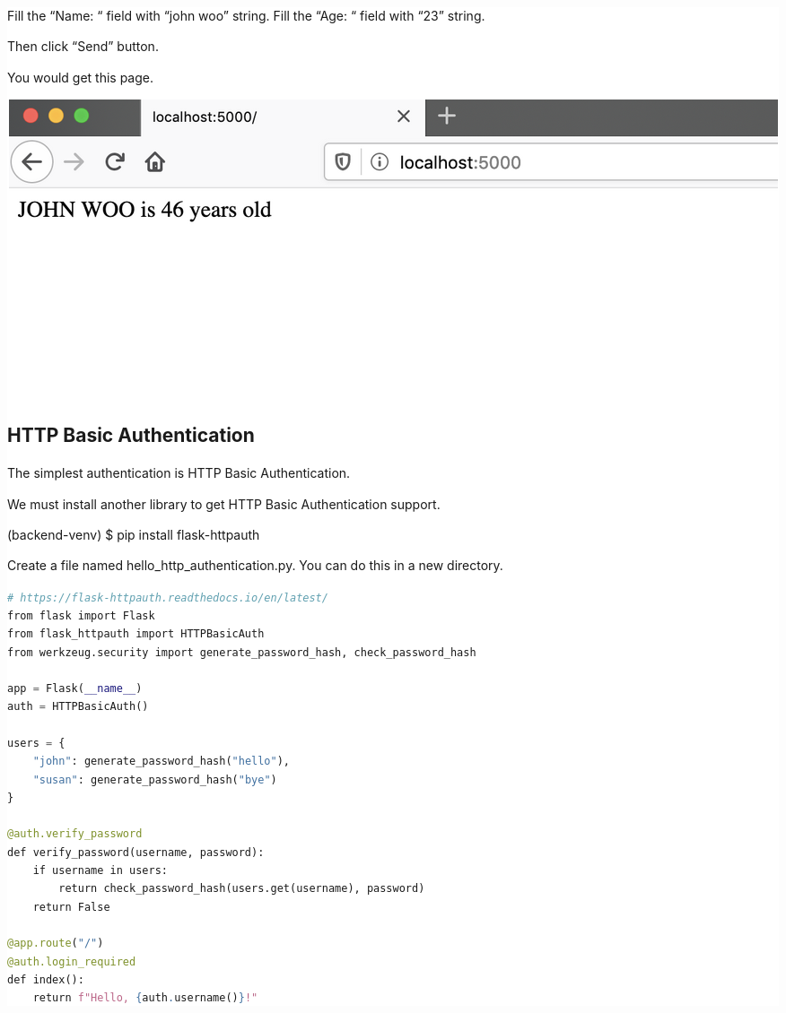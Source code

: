 Fill the “Name: “ field with “john woo” string. Fill the “Age: “ field with “23” string.

Then click “Send” button.

You would get this page.
<p align="center">
<img src="../Assets/Backend-UploadingData2.png">
</p>

## HTTP Basic Authentication

The simplest authentication is HTTP Basic Authentication.

We must install another library to get HTTP Basic Authentication support.

(backend-venv) $ pip install flask-httpauth

Create a file named hello_http_authentication.py. You can do this in a new directory.
```python
# https://flask-httpauth.readthedocs.io/en/latest/
from flask import Flask
from flask_httpauth import HTTPBasicAuth
from werkzeug.security import generate_password_hash, check_password_hash

app = Flask(__name__)
auth = HTTPBasicAuth()

users = {
    "john": generate_password_hash("hello"),
    "susan": generate_password_hash("bye")
}

@auth.verify_password
def verify_password(username, password):
    if username in users:
        return check_password_hash(users.get(username), password)
    return False

@app.route("/")
@auth.login_required
def index():
    return f"Hello, {auth.username()}!"
```
